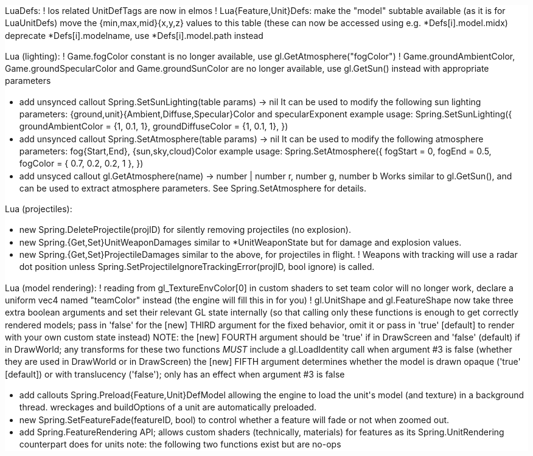 LuaDefs:
 ! los related UnitDefTags are now in elmos
 ! Lua{Feature,Unit}Defs:
   make the "model" subtable available (as it is for LuaUnitDefs)
   move the {min,max,mid}{x,y,z} values to this table (these can now be accessed
   using e.g. *Defs[i].model.midx)
   deprecate *Defs[i].modelname, use *Defs[i].model.path instead

Lua (lighting):
 ! Game.fogColor constant is no longer available, use gl.GetAtmosphere("fogColor")
 ! Game.groundAmbientColor, Game.groundSpecularColor and Game.groundSunColor
   are no longer available, use gl.GetSun() instead with appropriate parameters
   - add unsynced callout Spring.SetSunLighting(table params) -> nil
     It can be used to modify the following sun lighting parameters:
     {ground,unit}{Ambient,Diffuse,Specular}Color and specularExponent
     example usage: Spring.SetSunLighting({
      groundAmbientColor = {1, 0.1, 1},
      groundDiffuseColor = {1, 0.1, 1},
     })
 - add unsynced callout Spring.SetAtmosphere(table params) -> nil
   It can be used to modify the following atmosphere parameters:
   fog{Start,End}, {sun,sky,cloud}Color
   example usage: Spring.SetAtmosphere({
     fogStart = 0,
     fogEnd   = 0.5,
     fogColor = { 0.7, 0.2, 0.2, 1 },
   })
 - add unsyced callout gl.GetAtmosphere(name) -> number | number r, number g, number b
   Works similar to gl.GetSun(), and can be used to extract atmosphere parameters.
   See Spring.SetAtmosphere for details.

Lua (projectiles):
 - new Spring.DeleteProjectile(projID) for silently removing projectiles (no explosion).
 - new Spring.{Get,Set}UnitWeaponDamages similar to *UnitWeaponState but for damage and explosion values.
 - new Spring.{Get,Set}ProjectileDamages similar to the above, for projectiles in flight.
 ! Weapons with tracking will use a radar dot position unless
   Spring.SetProjectileIgnoreTrackingError(projID, bool ignore) is called.

Lua (model rendering):
 ! reading from gl_TextureEnvColor[0] in custom shaders to set team color
   will no longer work, declare a uniform vec4 named "teamColor" instead
   (the engine will fill this in for you)
 ! gl.UnitShape and gl.FeatureShape now take three extra boolean arguments
   and set their relevant GL state internally (so that calling only these
   functions is enough to get correctly rendered models; pass in 'false'
   for the [new] THIRD argument for the fixed behavior, omit it or pass in
   'true' [default] to render with your own custom state instead)
   NOTE:
     the [new] FOURTH argument should be 'true' if in DrawScreen and 'false'
     (default) if in DrawWorld; any transforms for these two functions *MUST*
     include a gl.LoadIdentity call when argument #3 is false (whether they
     are used in DrawWorld or in DrawScreen)
     the [new] FIFTH argument determines whether the model is drawn opaque
     ('true' [default]) or with translucency ('false'); only has an effect
     when argument #3 is false
 - add callouts Spring.Preload{Feature,Unit}DefModel allowing the engine
   to load the unit's model (and texture) in a background thread.
   wreckages and buildOptions of a unit are automatically preloaded.
 - new Spring.SetFeatureFade(featureID, bool) to control whether a feature will fade or not when zoomed out.
 - add Spring.FeatureRendering API; allows custom shaders (technically,
   materials) for features as its Spring.UnitRendering counterpart does
   for units
   note: the following two functions exist but are no-ops